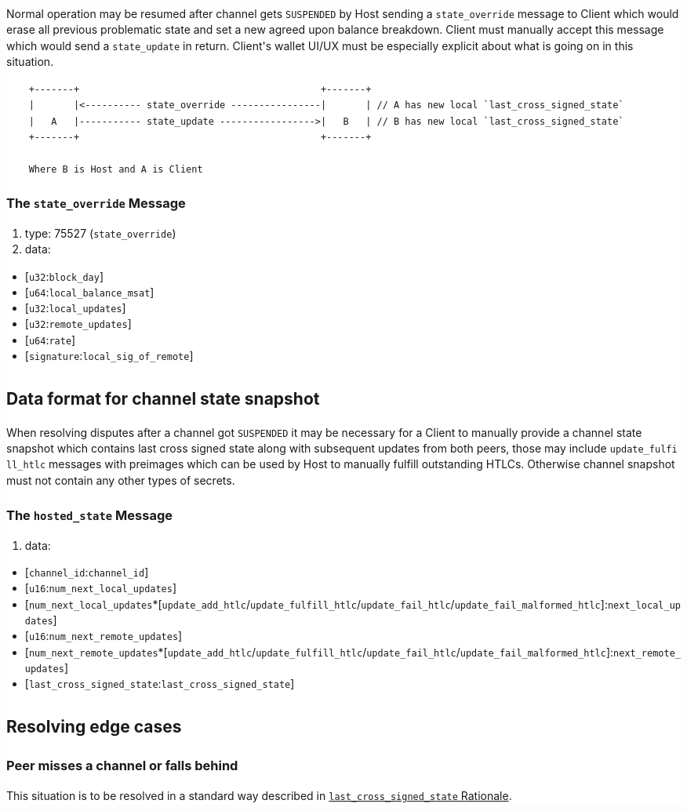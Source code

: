 Normal operation may be resumed after channel gets `SUSPENDED` by Host sending a `state_override` message to Client which would erase all previous problematic state and set a new agreed upon balance breakdown. Client must manually accept this message which would send a `state_update` in return. Client's wallet UI/UX must be especially explicit about what is going on in this situation.

        +-------+                                           +-------+
        |       |<---------- state_override ----------------|       | // A has new local `last_cross_signed_state`
        |   A   |----------- state_update ----------------->|   B   | // B has new local `last_cross_signed_state`
        +-------+                                           +-------+

        Where B is Host and A is Client

### The `state_override` Message

1. type: 75527 (`state_override`)
2. data:
  * [`u32`:`block_day`]
  * [`u64`:`local_balance_msat`]
  * [`u32`:`local_updates`]
  * [`u32`:`remote_updates`]
  * [`u64`:`rate`]
  * [`signature`:`local_sig_of_remote`]

## Data format for channel state snapshot

When resolving disputes after a channel got `SUSPENDED` it may be necessary for a Client to manually provide a channel state snapshot which contains last cross signed state along with subsequent updates from both peers, those may include `update_fulfill_htlc` messages with preimages which can be used by Host to manually fulfill outstanding HTLCs. Otherwise  channel snapshot must not contain any other types of secrets.

### The `hosted_state` Message

1. data:
  * [`channel_id`:`channel_id`]
  * [`u16`:`num_next_local_updates`]
  * [`num_next_local_updates`*[`update_add_htlc`/`update_fulfill_htlc`/`update_fail_htlc`/`update_fail_malformed_htlc`]:`next_local_updates`]
  * [`u16`:`num_next_remote_updates`]
  * [`num_next_remote_updates`*[`update_add_htlc`/`update_fulfill_htlc`/`update_fail_htlc`/`update_fail_malformed_htlc`]:`next_remote_updates`]
  * [`last_cross_signed_state`:`last_cross_signed_state`]


## Resolving edge cases

### Peer misses a channel or falls behind

This situation is to be resolved in a standard way described in [`last_cross_signed_state` Rationale](https://github.com/btcontract/hosted-channels-rfc/blob/master/README.md#rationale-2).
